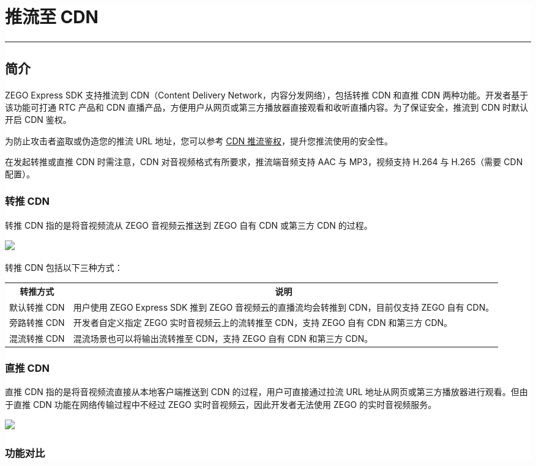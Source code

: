 # 推流至 CDN

- - -

## 简介

ZEGO Express SDK 支持推流到 CDN（Content Delivery Network，内容分发网络），包括转推 CDN 和直推 CDN 两种功能。开发者基于该功能可打通 RTC 产品和 CDN 直播产品，方便用户从网页或第三方播放器直接观看和收听直播内容。为了保证安全，推流到 CDN 时默认开启 CDN 鉴权。

为防止攻击者盗取或伪造您的推流 URL 地址，您可以参考 [CDN 推流鉴权](https://doc-zh.zego.im/article/15815)，提升您推流使用的安全性。

<Warning title="注意">  

在发起转推或直推 CDN 时需注意，CDN 对音视频格式有所要求，推流端音频支持 AAC 与 MP3，视频支持 H.264 与 H.265（需要 CDN 配置）。
</Warning>

### 转推 CDN

转推 CDN 指的是将音视频流从 ZEGO 音视频云推送到 ZEGO 自有 CDN 或第三方 CDN 的过程。

<Frame width="512" height="auto" caption=""><img src="https://doc-media.zego.im/sdk-doc/Pics/Common/ZegoExpressEngine/relay_cdn.png" /></Frame>  

转推 CDN 包括以下三种方式：
 
<table>
  
<tbody><tr>
<th>转推方式</th>
<th>说明</th>
</tr>
<tr>
<td>默认转推 CDN</td>
<td>用户使用 ZEGO Express SDK 推到 ZEGO 音视频云的直播流均会转推到 CDN，目前仅支持 ZEGO 自有 CDN。</td>
</tr>
<tr>
<td>旁路转推 CDN</td>
<td>开发者自定义指定 ZEGO 实时音视频云上的流转推至 CDN，支持 ZEGO 自有 CDN 和第三方 CDN。</td>
</tr>
<tr>
<td>混流转推 CDN</td>
<td>混流场景也可以将输出流转推至 CDN，支持 ZEGO 自有 CDN 和第三方 CDN。</td>
</tr>
</tbody></table>

### 直推 CDN

直推 CDN 指的是将音视频流直接从本地客户端推送到
CDN 的过程，用户可直接通过拉流 URL 地址从网页或第三方播放器进行观看。但由于直推 CDN 功能在网络传输过程中不经过 ZEGO 实时音视频云，因此开发者无法使用 ZEGO 的实时音视频服务。

![](https://doc-media.zego.im/sdk-doc/Pics/Android/streamByCdn/direct_to_cdn.png)

### 功能对比
